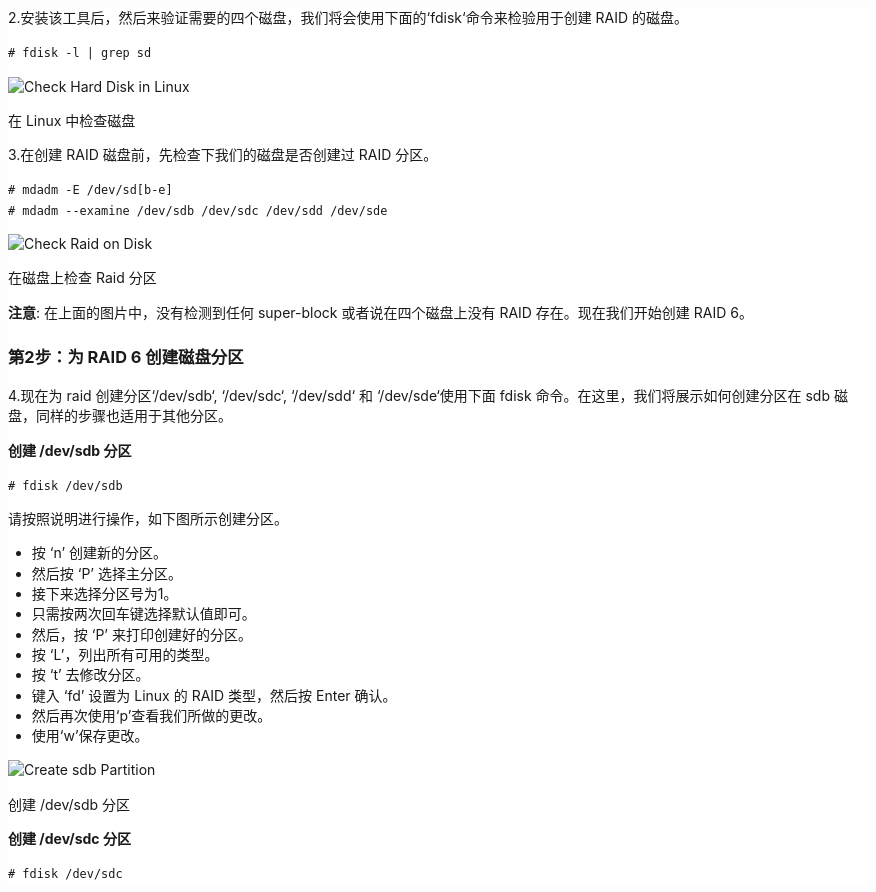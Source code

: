 2.安装该工具后，然后来验证需要的四个磁盘，我们将会使用下面的‘fdisk‘命令来检验用于创建 RAID 的磁盘。

    # fdisk -l | grep sd

![Check Hard Disk in Linux](http://www.tecmint.com/wp-content/uploads/2014/11/Verify-Linux-Disks.png)

在 Linux 中检查磁盘

3.在创建 RAID 磁盘前，先检查下我们的磁盘是否创建过 RAID 分区。

    # mdadm -E /dev/sd[b-e]
    # mdadm --examine /dev/sdb /dev/sdc /dev/sdd /dev/sde

![Check Raid on Disk](http://www.tecmint.com/wp-content/uploads/2014/11/Check-Disk-Raid.png)

在磁盘上检查 Raid 分区 

**注意**: 在上面的图片中，没有检测到任何 super-block 或者说在四个磁盘上没有 RAID 存在。现在我们开始创建 RAID 6。

### 第2步：为 RAID 6 创建磁盘分区 ###

4.现在为 raid 创建分区‘/dev/sdb‘, ‘/dev/sdc‘, ‘/dev/sdd‘ 和 ‘/dev/sde‘使用下面 fdisk 命令。在这里，我们将展示如何创建分区在 sdb 磁盘，同样的步骤也适用于其他分区。

**创建 /dev/sdb 分区**

    # fdisk /dev/sdb

请按照说明进行操作，如下图所示创建分区。

- 按 ‘n’ 创建新的分区。
- 然后按 ‘P’ 选择主分区。
- 接下来选择分区号为1。
- 只需按两次回车键选择默认值即可。
- 然后，按 ‘P’ 来打印创建好的分区。
- 按 ‘L’，列出所有可用的类型。
- 按 ‘t’ 去修改分区。
- 键入 ‘fd’ 设置为 Linux 的 RAID 类型，然后按 Enter 确认。
- 然后再次使用‘p’查看我们所做的更改。
- 使用‘w’保存更改。

![Create sdb Partition](http://www.tecmint.com/wp-content/uploads/2014/11/Create-sdb-Partition.png)

创建 /dev/sdb 分区

**创建 /dev/sdc 分区**

    # fdisk /dev/sdc
